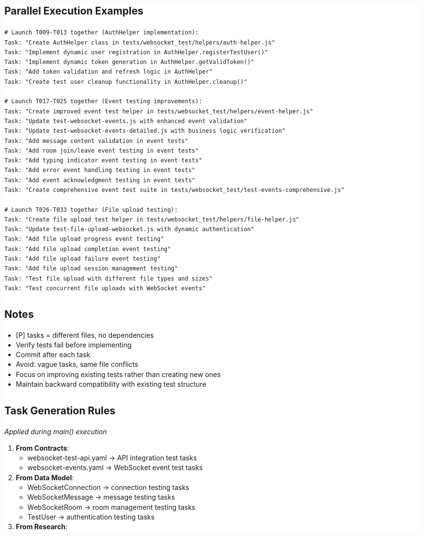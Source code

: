 ## Parallel Execution Examples

```
# Launch T009-T013 together (AuthHelper implementation):
Task: "Create AuthHelper class in tests/websocket_test/helpers/auth-helper.js"
Task: "Implement dynamic user registration in AuthHelper.registerTestUser()"
Task: "Implement dynamic token generation in AuthHelper.getValidToken()"
Task: "Add token validation and refresh logic in AuthHelper"
Task: "Create test user cleanup functionality in AuthHelper.cleanup()"

# Launch T017-T025 together (Event testing improvements):
Task: "Create improved event test helper in tests/websocket_test/helpers/event-helper.js"
Task: "Update test-websocket-events.js with enhanced event validation"
Task: "Update test-websocket-events-detailed.js with business logic verification"
Task: "Add message content validation in event tests"
Task: "Add room join/leave event testing in event tests"
Task: "Add typing indicator event testing in event tests"
Task: "Add error event handling testing in event tests"
Task: "Add event acknowledgment testing in event tests"
Task: "Create comprehensive event test suite in tests/websocket_test/test-events-comprehensive.js"

# Launch T026-T033 together (File upload testing):
Task: "Create file upload test helper in tests/websocket_test/helpers/file-helper.js"
Task: "Update test-file-upload-websocket.js with dynamic authentication"
Task: "Add file upload progress event testing"
Task: "Add file upload completion event testing"
Task: "Add file upload failure event testing"
Task: "Add file upload session management testing"
Task: "Test file upload with different file types and sizes"
Task: "Test concurrent file uploads with WebSocket events"
```

## Notes

- [P] tasks = different files, no dependencies
- Verify tests fail before implementing
- Commit after each task
- Avoid: vague tasks, same file conflicts
- Focus on improving existing tests rather than creating new ones
- Maintain backward compatibility with existing test structure

## Task Generation Rules

_Applied during main() execution_

1. **From Contracts**:
   - websocket-test-api.yaml → API integration test tasks
   - websocket-events.yaml → WebSocket event test tasks
2. **From Data Model**:
   - WebSocketConnection → connection testing tasks
   - WebSocketMessage → message testing tasks
   - WebSocketRoom → room management testing tasks
   - TestUser → authentication testing tasks
3. **From Research**:
